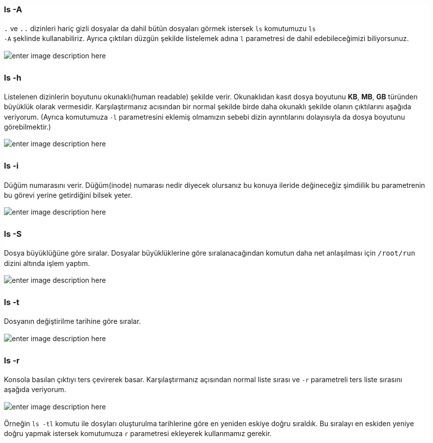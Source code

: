 ### ls -A


<kbd>.</kbd> ve <kbd>..</kbd> dizinleri hariç gizli dosyalar da dahil bütün dosyaları görmek istersek <code>ls</code> komutumuzu <code>ls -A</code> şeklinde kullanabiliriz. Ayrıca çıktıları düzgün şekilde listelemek adına <code>l</code> parametresi de dahil edebileceğimizi biliyorsunuz.

![enter image description here](https://raw.githubusercontent.com/taylanbildik/Linux_Dersleri/master/img/5-%20Dizin%20%C4%B0%C5%9Flemleri/14.png)

### ls -h


Listelenen dizinlerin boyutunu okunaklı(human readable) şekilde verir. Okunaklıdan kasıt dosya boyutunu **KB**, **MB**, **GB** türünden büyüklük olarak vermesidir. Karşılaştırmanız acısından bir normal şekilde birde daha okunaklı şekilde olanın çıktılarını aşağıda veriyorum. (Ayrıca komutumuza <code>-l</code> parametresini eklemiş olmamızın sebebi dizin ayrıntılarını dolayısıyla da dosya boyutunu görebilmektir.)

![enter image description here](https://raw.githubusercontent.com/taylanbildik/Linux_Dersleri/master/img/5-%20Dizin%20%C4%B0%C5%9Flemleri/15.png)

### ls -i


Düğüm numarasını verir. Düğüm(inode) numarası nedir diyecek olursanız bu konuya ileride değineceğiz şimdiilik bu parametrenin bu görevi yerine getirdiğini bilsek yeter.

![enter image description here](https://raw.githubusercontent.com/taylanbildik/Linux_Dersleri/master/img/5-%20Dizin%20%C4%B0%C5%9Flemleri/16.png)

### ls -S


Dosya büyüklüğüne göre sıralar. Dosyalar büyüklüklerine göre sıralanacağından komutun daha net anlaşılması için <kbd>/root/run</kbd> dizini altında işlem yaptım.

![enter image description here](https://raw.githubusercontent.com/taylanbildik/Linux_Dersleri/master/img/5-%20Dizin%20%C4%B0%C5%9Flemleri/17.png)

### ls -t


Dosyanın değiştirilme tarihine göre sıralar.

![enter image description here](https://raw.githubusercontent.com/taylanbildik/Linux_Dersleri/master/img/5-%20Dizin%20%C4%B0%C5%9Flemleri/18.png)

### ls -r


Konsola basılan çıktıyı ters çevirerek basar. Karşılaştırmanız açısından normal liste sırası ve <code>-r</code> parametreli ters liste sırasını aşağıda veriyorum.

![enter image description here](https://raw.githubusercontent.com/taylanbildik/Linux_Dersleri/master/img/5-%20Dizin%20%C4%B0%C5%9Flemleri/19.png)

Örneğin `ls -tl` komutu ile dosyları oluşturulma tarihlerine göre en yeniden eskiye doğru sıraldık. Bu sıralayı en eskiden yeniye doğru yapmak istersek komutumuza `r` parametresi ekleyerek kullanmamız gerekir.

